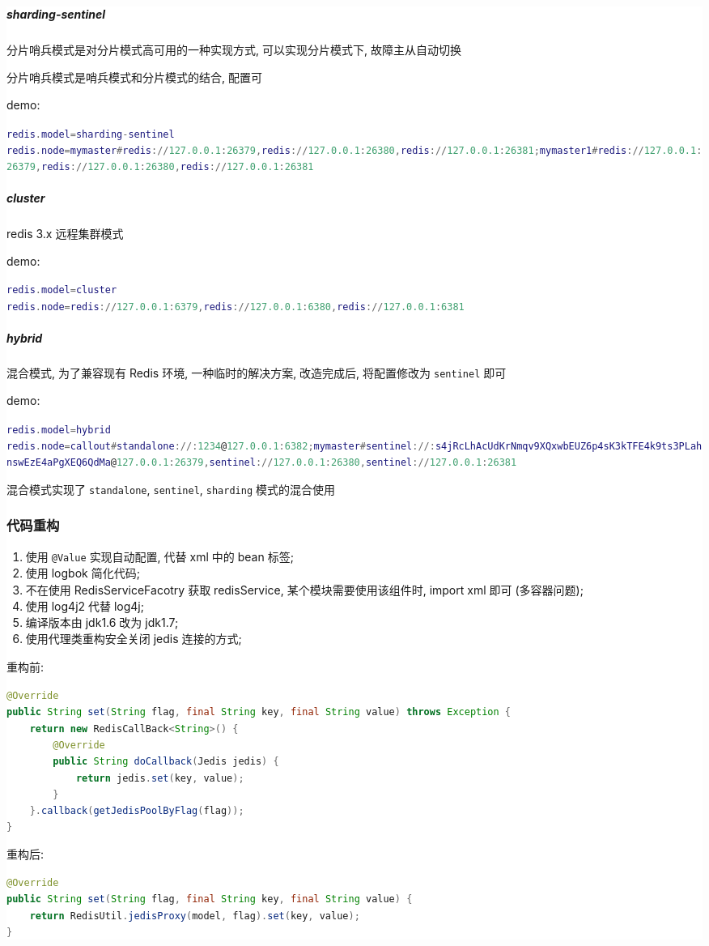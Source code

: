 ##### sharding-sentinel

分片哨兵模式是对分片模式高可用的一种实现方式, 可以实现分片模式下, 故障主从自动切换

分片哨兵模式是哨兵模式和分片模式的结合, 配置可

demo:

```lua
redis.model=sharding-sentinel
redis.node=mymaster#redis://127.0.0.1:26379,redis://127.0.0.1:26380,redis://127.0.0.1:26381;mymaster1#redis://127.0.0.1:26379,redis://127.0.0.1:26380,redis://127.0.0.1:26381
```

##### cluster

redis 3.x 远程集群模式

demo:

```lua
redis.model=cluster
redis.node=redis://127.0.0.1:6379,redis://127.0.0.1:6380,redis://127.0.0.1:6381
```

##### hybrid

混合模式, 为了兼容现有 Redis 环境, 一种临时的解决方案, 改造完成后, 将配置修改为 `sentinel` 即可

demo:

```lua
redis.model=hybrid
redis.node=callout#standalone://:1234@127.0.0.1:6382;mymaster#sentinel://:s4jRcLhAcUdKrNmqv9XQxwbEUZ6p4sK3kTFE4k9ts3PLahnswEzE4aPgXEQ6QdMa@127.0.0.1:26379,sentinel://127.0.0.1:26380,sentinel://127.0.0.1:26381
```

混合模式实现了 `standalone`, `sentinel`, `sharding` 模式的混合使用

### 代码重构

1. 使用 `@Value` 实现自动配置, 代替 xml 中的 bean 标签;
2. 使用 logbok 简化代码;
3. 不在使用 RedisServiceFacotry 获取 redisService, 某个模块需要使用该组件时, import xml 即可 (多容器问题);
4. 使用 log4j2 代替 log4j;
5. 编译版本由 jdk1.6 改为 jdk1.7;
6. 使用代理类重构安全关闭 jedis 连接的方式;

重构前:

```java
@Override
public String set(String flag, final String key, final String value) throws Exception {
	return new RedisCallBack<String>() {
		@Override
		public String doCallback(Jedis jedis) {
			return jedis.set(key, value);
		}
	}.callback(getJedisPoolByFlag(flag));
}
```

重构后:

```java
@Override
public String set(String flag, final String key, final String value) {
    return RedisUtil.jedisProxy(model, flag).set(key, value);
}
```
